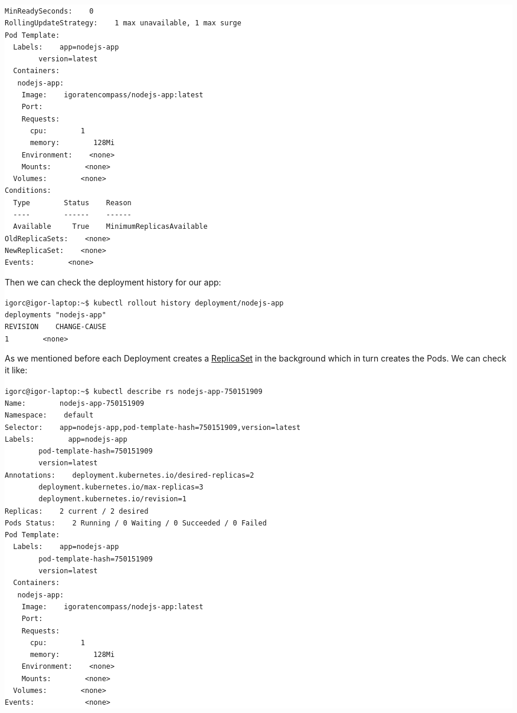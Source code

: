```
MinReadySeconds:    0
RollingUpdateStrategy:    1 max unavailable, 1 max surge
Pod Template:
  Labels:    app=nodejs-app
        version=latest
  Containers:
   nodejs-app:
    Image:    igoratencompass/nodejs-app:latest
    Port:   
    Requests:
      cpu:        1
      memory:        128Mi
    Environment:    <none>
    Mounts:        <none>
  Volumes:        <none>
Conditions:
  Type        Status    Reason
  ----        ------    ------
  Available     True    MinimumReplicasAvailable
OldReplicaSets:    <none>
NewReplicaSet:    <none>
Events:        <none>
```

Then we can check the deployment history for our app:

```
igorc@igor-laptop:~$ kubectl rollout history deployment/nodejs-app
deployments "nodejs-app"
REVISION    CHANGE-CAUSE
1        <none>
```

As we mentioned before each Deployment creates a [ReplicaSet](https://kubernetes.io/docs/concepts/workloads/controllers/replicaset/) in the background which in turn creates the Pods. We can check it like:

```
igorc@igor-laptop:~$ kubectl describe rs nodejs-app-750151909
Name:        nodejs-app-750151909
Namespace:    default
Selector:    app=nodejs-app,pod-template-hash=750151909,version=latest
Labels:        app=nodejs-app
        pod-template-hash=750151909
        version=latest
Annotations:    deployment.kubernetes.io/desired-replicas=2
        deployment.kubernetes.io/max-replicas=3
        deployment.kubernetes.io/revision=1
Replicas:    2 current / 2 desired
Pods Status:    2 Running / 0 Waiting / 0 Succeeded / 0 Failed
Pod Template:
  Labels:    app=nodejs-app
        pod-template-hash=750151909
        version=latest
  Containers:
   nodejs-app:
    Image:    igoratencompass/nodejs-app:latest
    Port:   
    Requests:
      cpu:        1
      memory:        128Mi
    Environment:    <none>
    Mounts:        <none>
  Volumes:        <none>
Events:            <none>
```